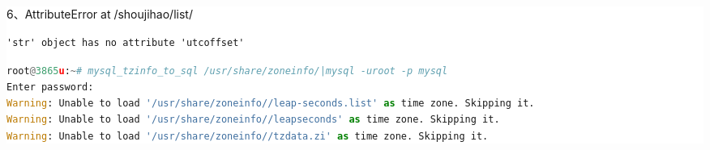 6、AttributeError at /shoujihao/list/

```
'str' object has no attribute 'utcoffset'
```

```python
root@3865u:~# mysql_tzinfo_to_sql /usr/share/zoneinfo/|mysql -uroot -p mysql
Enter password:
Warning: Unable to load '/usr/share/zoneinfo//leap-seconds.list' as time zone. Skipping it.
Warning: Unable to load '/usr/share/zoneinfo//leapseconds' as time zone. Skipping it.
Warning: Unable to load '/usr/share/zoneinfo//tzdata.zi' as time zone. Skipping it.

```

